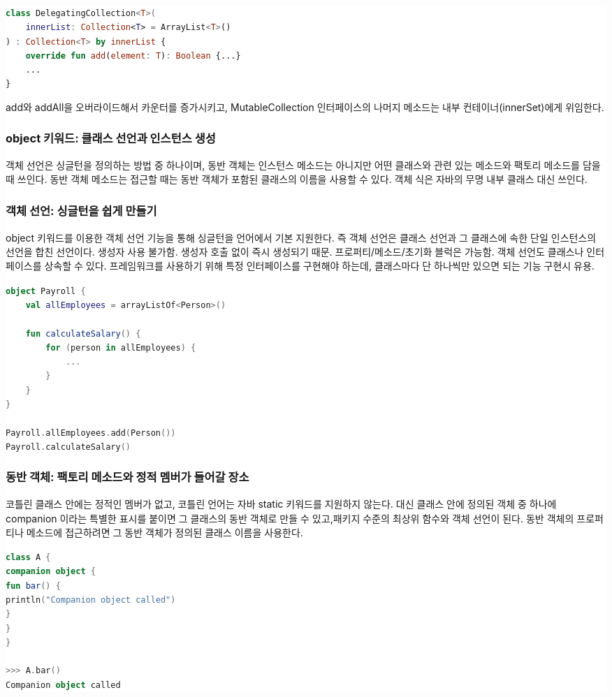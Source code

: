 ```kotlin
class DelegatingCollection<T>(
    innerList: Collection<T> = ArrayList<T>()
) : Collection<T> by innerList {
    override fun add(element: T): Boolean {...}
    ...
}

```
add와 addAll을 오버라이드해서 카운터를 증가시키고, MutableCollection 인터페이스의 나머지 메소드는 내부 컨테이너(innerSet)에게 위임한다.


### object 키워드: 클래스 선언과 인스턴스 생성
객체 선언은 싱글턴을 정의하는 방법 중 하나이며, 동반 객체는 인스턴스 메소드는 아니지만 어떤 클래스와 관련 있는 메소드와 팩토리 메소드를 담을 때 쓰인다. 
동반 객체 메소드는 접근할 때는 동반 객체가 포함된 클래스의 이름을 사용할 수 있다.
객체 식은 자바의 무명 내부 클래스 대신 쓰인다.

### 객체 선언: 싱글턴을 쉽게 만들기
object 키워드를 이용한 객체 선언 기능을 통해 싱글턴을 언어에서 기본 지원한다. 즉 객체 선언은 클래스 선언과 그 클래스에 속한 단일 인스턴스의 선언을 합친 선언이다.
생성자 사용 불가함. 생성자 호출 없이 즉시 생성되기 때문. 프로퍼티/메소드/초기화 블럭은 가능함.
객체 선언도 클래스나 인터페이스를 상속할 수 있다. 프레임워크를 사용하기 위해 특정 인터페이스를 구현해야 하는데, 클래스마다 단 하나씩만 있으면 되는 기능 구현시 유용.
``` kotlin
object Payroll {
    val allEmployees = arrayListOf<Person>()

    fun calculateSalary() {
        for (person in allEmployees) {
            ...
        }
    }
}

Payroll.allEmployees.add(Person())
Payroll.calculateSalary()
```

### 동반 객체: 팩토리 메소드와 정적 멤버가 들어갈 장소
코틀린 클래스 안에는 정적인 멤버가 없고, 코틀린 언어는 자바 static 키워드를 지원하지 않는다. 
대신 클래스 안에 정의된 객체 중 하나에 companion 이라는 특별한 표시를 붙이면 그 클래스의 동반 객체로 만들 수 있고,패키지 수준의 최상위 함수와 객체 선언이 된다.
동반 객체의 프로퍼티나 메소드에 접근하려면 그 동반 객체가 정의된 클래스 이름을 사용한다.
``` kotlin
class A {
companion object {
fun bar() {
println("Companion object called")
}
}
}

>>> A.bar()
Companion object called
```
